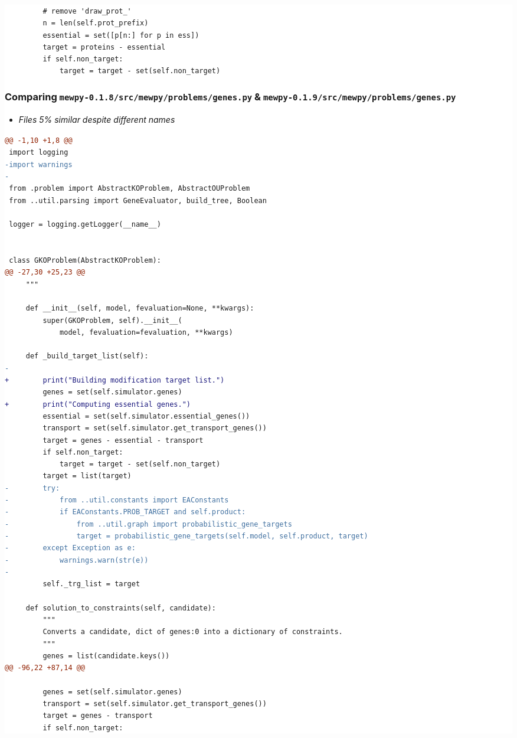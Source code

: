 ```diff
         # remove 'draw_prot_'
         n = len(self.prot_prefix)
         essential = set([p[n:] for p in ess])
         target = proteins - essential
         if self.non_target:
             target = target - set(self.non_target)
```

### Comparing `mewpy-0.1.8/src/mewpy/problems/genes.py` & `mewpy-0.1.9/src/mewpy/problems/genes.py`

 * *Files 5% similar despite different names*

```diff
@@ -1,10 +1,8 @@
 import logging
-import warnings
-
 from .problem import AbstractKOProblem, AbstractOUProblem
 from ..util.parsing import GeneEvaluator, build_tree, Boolean
 
 logger = logging.getLogger(__name__)
 
 
 class GKOProblem(AbstractKOProblem):
@@ -27,30 +25,23 @@
     """
 
     def __init__(self, model, fevaluation=None, **kwargs):
         super(GKOProblem, self).__init__(
             model, fevaluation=fevaluation, **kwargs)
 
     def _build_target_list(self):
-
+        print("Building modification target list.")
         genes = set(self.simulator.genes)
+        print("Computing essential genes.")
         essential = set(self.simulator.essential_genes())
         transport = set(self.simulator.get_transport_genes())
         target = genes - essential - transport
         if self.non_target:
             target = target - set(self.non_target)
         target = list(target)
-        try:
-            from ..util.constants import EAConstants
-            if EAConstants.PROB_TARGET and self.product:
-                from ..util.graph import probabilistic_gene_targets
-                target = probabilistic_gene_targets(self.model, self.product, target)
-        except Exception as e:
-            warnings.warn(str(e))
-
         self._trg_list = target
 
     def solution_to_constraints(self, candidate):
         """
         Converts a candidate, dict of genes:0 into a dictionary of constraints.
         """
         genes = list(candidate.keys())
@@ -96,22 +87,14 @@
 
         genes = set(self.simulator.genes)
         transport = set(self.simulator.get_transport_genes())
         target = genes - transport
         if self.non_target:
```